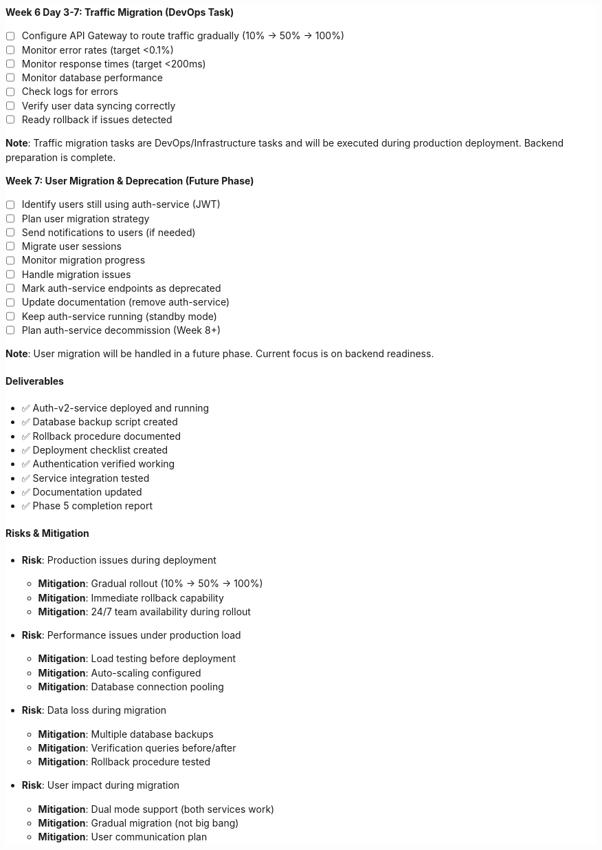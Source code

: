 **Week 6 Day 3-7: Traffic Migration (DevOps Task)**
- [ ] Configure API Gateway to route traffic gradually (10% → 50% → 100%)
- [ ] Monitor error rates (target <0.1%)
- [ ] Monitor response times (target <200ms)
- [ ] Monitor database performance
- [ ] Check logs for errors
- [ ] Verify user data syncing correctly
- [ ] Ready rollback if issues detected

**Note**: Traffic migration tasks are DevOps/Infrastructure tasks and will be executed during production deployment. Backend preparation is complete.

**Week 7: User Migration & Deprecation (Future Phase)**
- [ ] Identify users still using auth-service (JWT)
- [ ] Plan user migration strategy
- [ ] Send notifications to users (if needed)
- [ ] Migrate user sessions
- [ ] Monitor migration progress
- [ ] Handle migration issues
- [ ] Mark auth-service endpoints as deprecated
- [ ] Update documentation (remove auth-service)
- [ ] Keep auth-service running (standby mode)
- [ ] Plan auth-service decommission (Week 8+)

**Note**: User migration will be handled in a future phase. Current focus is on backend readiness.

#### Deliverables
- ✅ Auth-v2-service deployed and running
- ✅ Database backup script created
- ✅ Rollback procedure documented
- ✅ Deployment checklist created
- ✅ Authentication verified working
- ✅ Service integration tested
- ✅ Documentation updated
- ✅ Phase 5 completion report

#### Risks & Mitigation
- **Risk**: Production issues during deployment
  - **Mitigation**: Gradual rollout (10% → 50% → 100%)
  - **Mitigation**: Immediate rollback capability
  - **Mitigation**: 24/7 team availability during rollout

- **Risk**: Performance issues under production load
  - **Mitigation**: Load testing before deployment
  - **Mitigation**: Auto-scaling configured
  - **Mitigation**: Database connection pooling

- **Risk**: Data loss during migration
  - **Mitigation**: Multiple database backups
  - **Mitigation**: Verification queries before/after
  - **Mitigation**: Rollback procedure tested

- **Risk**: User impact during migration
  - **Mitigation**: Dual mode support (both services work)
  - **Mitigation**: Gradual migration (not big bang)
  - **Mitigation**: User communication plan
